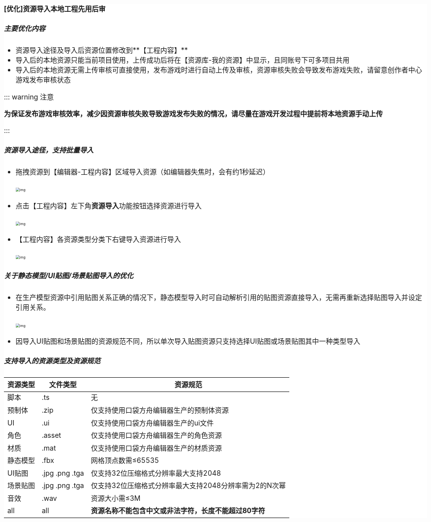   

#### [优化]资源导入本地工程先用后审

##### **主要优化内容**

- 资源导入途径及导入后资源位置修改到**【工程内容】**
- 导入后的本地资源只能当前项目使用，上传成功后将在【资源库-我的资源】中显示，且同账号下可多项目共用
- 导入后的本地资源无需上传审核可直接使用，发布游戏时进行自动上传及审核，资源审核失败会导致发布游戏失败，请留意创作者中心游戏发布审核状态

:::  warning 注意

**为保证发布游戏审核效率，减少因资源审核失败导致游戏发布失败的情况，请尽量在游戏开发过程中提前将本地资源手动上传**

:::

##### **资源导入途径，支持批量导入**

- 拖拽资源到【编辑器-工程内容】区域导入资源（如编辑器失焦时，会有约1秒延迟）

  <img src="https://arkimg.ark.online/1713853178600-2.gif" alt="img" style="zoom: 50%;" />

- 点击【工程内容】左下角**资源导入**功能按钮选择资源进行导入

  <img src="https://arkimg.ark.online/1713853178600-3.gif" alt="img" style="zoom:50%;" />

- 【工程内容】各资源类型分类下右键导入资源进行导入

  <img src="https://arkimg.ark.online/1713854280809-91.gif" alt="img" style="zoom:50%;" />

  

##### **关于静态模型/UI贴图/场景贴图导入的优化**

- 在生产模型资源中引用贴图关系正确的情况下，静态模型导入时可自动解析引用的贴图资源直接导入，无需再重新选择贴图导入并设定引用关系。

  <img src="https://arkimg.ark.online/1713854304467-94.gif" alt="img" style="zoom:50%;" />



- 因导入UI贴图和场景贴图的资源规范不同，所以单次导入贴图资源只支持选择UI贴图或场景贴图其中一种类型导入

##### **支持导入的资源类型及资源规范**

| **资源类型** | **文件类型**     | **资源规范**                                           |
| ------------ | ---------------- | ------------------------------------------------------ |
| 脚本         | .ts              | 无                                                     |
| 预制体       | .zip             | 仅支持使用口袋方舟编辑器生产的预制体资源               |
| UI           | .ui              | 仅支持使用口袋方舟编辑器生产的ui文件                   |
| 角色         | .asset           | 仅支持使用口袋方舟编辑器生产的角色资源                 |
| 材质         | .mat             | 仅支持使用口袋方舟编辑器生产的材质资源                 |
| 静态模型     | .fbx             | 网格顶点数需≤65535                                     |
| UI贴图       | .jpg  .png  .tga | 仅支持32位压缩格式分辨率最大支持2048                   |
| 场景贴图     | .jpg  .png  .tga | 仅支持32位压缩格式分辨率最大支持2048分辨率需为2的N次幂 |
| 音效         | .wav             | 资源大小需≤3M                                          |
| all          | all              | **资源名称不能包含中文或非法字符，长度不能超过80字符** |
